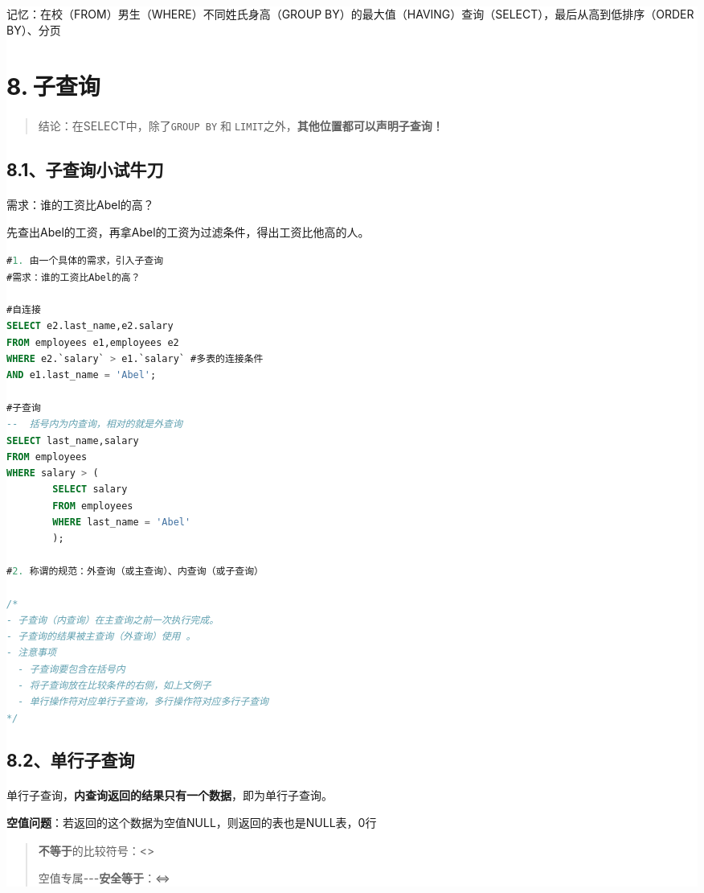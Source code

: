 记忆：在校（FROM）男生（WHERE）不同姓氏身高（GROUP BY）的最大值（HAVING）查询（SELECT），最后从高到低排序（ORDER BY）、分页

# 8. 子查询

> 结论：在SELECT中，除了`GROUP BY` 和 `LIMIT`之外，**其他位置都可以声明子查询！**

## 8.1、子查询小试牛刀

需求：谁的工资比Abel的高？

先查出Abel的工资，再拿Abel的工资为过滤条件，得出工资比他高的人。

```sql
#1. 由一个具体的需求，引入子查询
#需求：谁的工资比Abel的高？

#自连接
SELECT e2.last_name,e2.salary
FROM employees e1,employees e2
WHERE e2.`salary` > e1.`salary` #多表的连接条件
AND e1.last_name = 'Abel';

#子查询
--  括号内为内查询，相对的就是外查询
SELECT last_name,salary
FROM employees
WHERE salary > (
		SELECT salary
		FROM employees
		WHERE last_name = 'Abel'
		);

#2. 称谓的规范：外查询（或主查询）、内查询（或子查询）

/*
- 子查询（内查询）在主查询之前一次执行完成。
- 子查询的结果被主查询（外查询）使用 。
- 注意事项
  - 子查询要包含在括号内
  - 将子查询放在比较条件的右侧，如上文例子
  - 单行操作符对应单行子查询，多行操作符对应多行子查询
*/
```

## 8.2、单行子查询

单行子查询，**内查询返回的结果只有一个数据**，即为单行子查询。

**空值问题**：若返回的这个数据为空值NULL，则返回的表也是NULL表，0行

> **不等于**的比较符号：<> 
>
> 空值专属---**安全等于**：<=>
